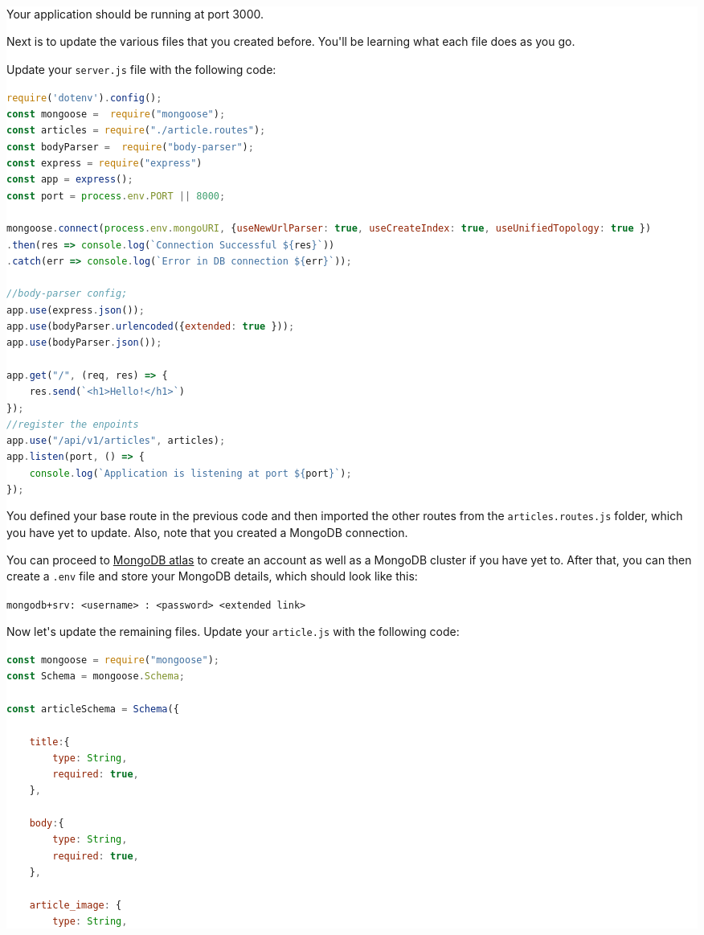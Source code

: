 Your application should be running at port 3000.

Next is to update the various files that you created before. You'll be learning what each file does as you go.

Update your `server.js` file with the following code:

```js title='server.js'
require('dotenv').config();
const mongoose =  require("mongoose");
const articles = require("./article.routes");
const bodyParser =  require("body-parser");
const express = require("express")
const app = express();
const port = process.env.PORT || 8000;
 
mongoose.connect(process.env.mongoURI, {useNewUrlParser: true, useCreateIndex: true, useUnifiedTopology: true })
.then(res => console.log(`Connection Successful ${res}`))
.catch(err => console.log(`Error in DB connection ${err}`));
 
//body-parser config;
app.use(express.json());
app.use(bodyParser.urlencoded({extended: true }));
app.use(bodyParser.json());
 
app.get("/", (req, res) => {
    res.send(`<h1>Hello!</h1>`)
});
//register the enpoints
app.use("/api/v1/articles", articles);
app.listen(port, () => {
    console.log(`Application is listening at port ${port}`);
});
```

You defined your base route in the previous code and then imported the other routes from the `articles.routes.js` folder, which you have yet to update. Also, note that you created a MongoDB connection.

You can proceed to [MongoDB atlas](https://www.mongodb.com/cloud/atlas/efficiency) to create an account as well as a MongoDB cluster if you have yet to. After that, you can then create a `.env` file and store your MongoDB details, which should look like this:

```
mongodb+srv: <username> : <password> <extended link>
```

Now let's update the remaining files. Update your `article.js` with the following code:

```js title='article.js'
const mongoose = require("mongoose");
const Schema = mongoose.Schema;
 
const articleSchema = Schema({
 
    title:{
        type: String,
        required: true,
    },
 
    body:{
        type: String,
        required: true,
    },
 
    article_image: {
        type: String,
```